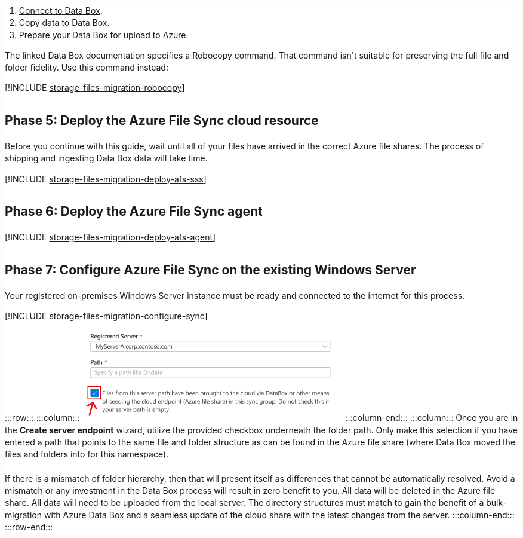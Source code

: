 1. [Connect to Data Box](../../databox/data-box-deploy-copy-data.md).
1. Copy data to Data Box.
1. [Prepare your Data Box for upload to Azure](../../databox/data-box-deploy-picked-up.md).

The linked Data Box documentation specifies a Robocopy command. That command isn't suitable for preserving the full file and folder fidelity. Use this command instead:

[!INCLUDE [storage-files-migration-robocopy](../../../includes/storage-files-migration-robocopy.md)]

## Phase 5: Deploy the Azure File Sync cloud resource

Before you continue with this guide, wait until all of your files have arrived in the correct Azure file shares. The process of shipping and ingesting Data Box data will take time.

[!INCLUDE [storage-files-migration-deploy-afs-sss](../../../includes/storage-files-migration-deploy-azure-file-sync-storage-sync-service.md)]

## Phase 6: Deploy the Azure File Sync agent

[!INCLUDE [storage-files-migration-deploy-afs-agent](../../../includes/storage-files-migration-deploy-azure-file-sync-agent.md)]

## Phase 7: Configure Azure File Sync on the existing Windows Server

Your registered on-premises Windows Server instance must be ready and connected to the internet for this process.

[!INCLUDE [storage-files-migration-configure-sync](../../../includes/storage-files-migration-configure-sync.md)]

:::row:::
    :::column:::
        [![An Azure portal section of the create server endpoint wizard is shown. A checkbox is highlighted that corresponds to the scenario of seeding the Azure file share with data. Check this box if you connect AFS to the same on-prem location from where you copied onto Data Box before.](media/storage-files-migration-server-hybrid-databox/enable-authoritative-upload-top-checkbox.png)](media/storage-files-migration-server-hybrid-databox/enable-authoritative-upload-top-checkbox-expanded.png#lightbox)
    :::column-end:::
    :::column:::
        Once you are in the **Create server endpoint** wizard, utilize the provided checkbox underneath the folder path. Only make this selection if you have entered a path that points to the same file and folder structure as can be found in the Azure file share (where Data Box moved the files and folders into for this namespace). </br> </br> If there is a mismatch of folder hierarchy, then that will present itself as differences that cannot be automatically resolved. Avoid a mismatch or any investment in the Data Box process will result in zero benefit to you. All data will be deleted in the Azure file share. All data will need to be uploaded from the local server. The directory structures must match to gain the benefit of a bulk-migration with Azure Data Box and a seamless update of the cloud share with the latest changes from the server.
:::column-end:::
:::row-end:::
